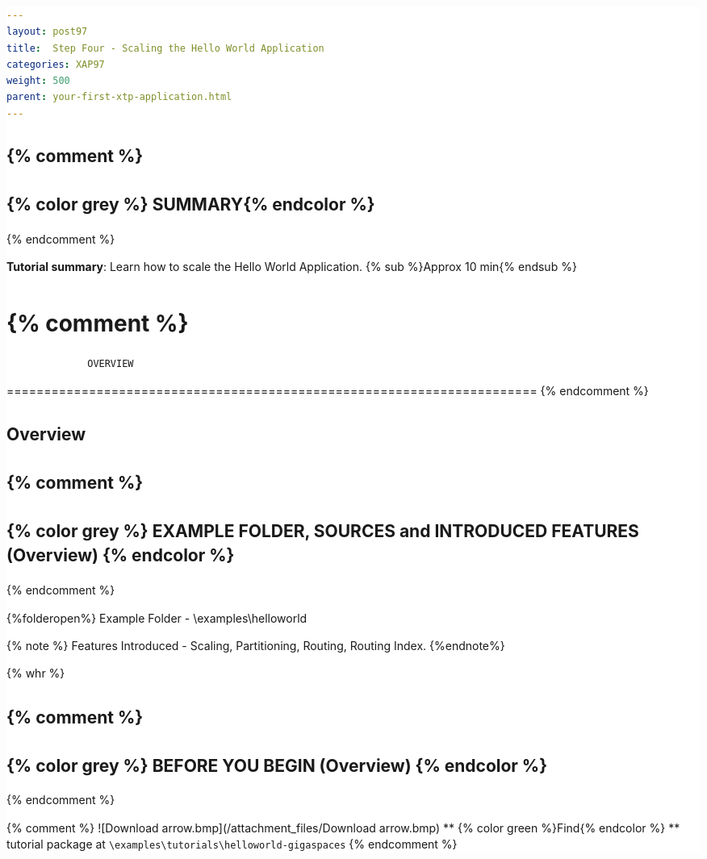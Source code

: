 ```yaml
---
layout: post97
title:  Step Four - Scaling the Hello World Application
categories: XAP97
weight: 500
parent: your-first-xtp-application.html
---
```




{% comment %}
--------------------------------------------------------------------------
{% color grey %}   SUMMARY{% endcolor %}
-------------------------------------------------------------------------------
{% endcomment %}


**Tutorial summary**: Learn how to scale the Hello World Application. {% sub %}Approx 10 min{% endsub %}

{% comment %}
=======================================================================
                  OVERVIEW
=======================================================================
{% endcomment %}

## Overview

{% comment %}
--------------------------------------------------------------------------
{% color grey %}   EXAMPLE FOLDER, SOURCES and INTRODUCED FEATURES (Overview)
{% endcolor %}
-------------------------------------------------------------------------------
{% endcomment %}

{%folderopen%} Example Folder - <GigaSpaces Root>\examples\helloworld

{% note %}
Features Introduced - Scaling, Partitioning, Routing, Routing Index.
{%endnote%}

{% whr %}

{% comment %}
--------------------------------------------------------------------------
{% color grey %}   BEFORE YOU BEGIN (Overview)
{% endcolor %}
-------------------------------------------------------------------------------
{% endcomment %}

{% comment %}
![Download arrow.bmp](/attachment_files/Download arrow.bmp) **
{% color green %}Find{% endcolor %}
** tutorial package at `\examples\tutorials\helloworld-gigaspaces`
{% endcomment %}
